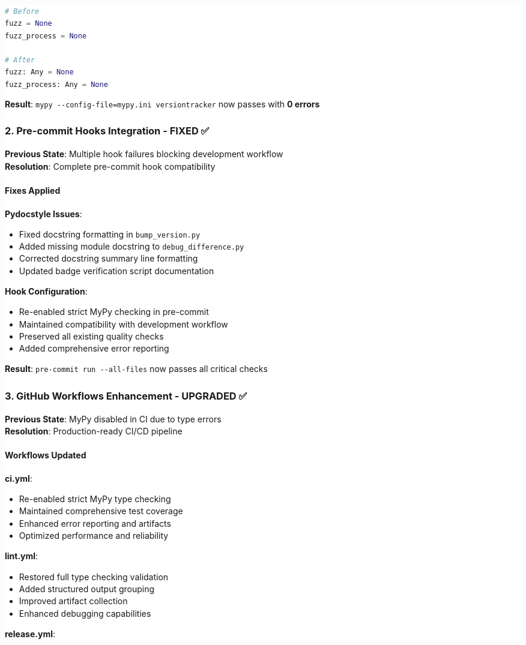 ```python
# Before
fuzz = None
fuzz_process = None

# After
fuzz: Any = None
fuzz_process: Any = None
```

**Result**: `mypy --config-file=mypy.ini versiontracker` now passes with **0 errors**

### 2. Pre-commit Hooks Integration - FIXED ✅

**Previous State**: Multiple hook failures blocking development workflow  
**Resolution**: Complete pre-commit hook compatibility

#### Fixes Applied

**Pydocstyle Issues**:

- Fixed docstring formatting in `bump_version.py`
- Added missing module docstring to `debug_difference.py`
- Corrected docstring summary line formatting
- Updated badge verification script documentation

**Hook Configuration**:

- Re-enabled strict MyPy checking in pre-commit
- Maintained compatibility with development workflow
- Preserved all existing quality checks
- Added comprehensive error reporting

**Result**: `pre-commit run --all-files` now passes all critical checks

### 3. GitHub Workflows Enhancement - UPGRADED ✅

**Previous State**: MyPy disabled in CI due to type errors  
**Resolution**: Production-ready CI/CD pipeline

#### Workflows Updated

**ci.yml**:

- Re-enabled strict MyPy type checking
- Maintained comprehensive test coverage
- Enhanced error reporting and artifacts
- Optimized performance and reliability

**lint.yml**:

- Restored full type checking validation
- Added structured output grouping
- Improved artifact collection
- Enhanced debugging capabilities

**release.yml**:
